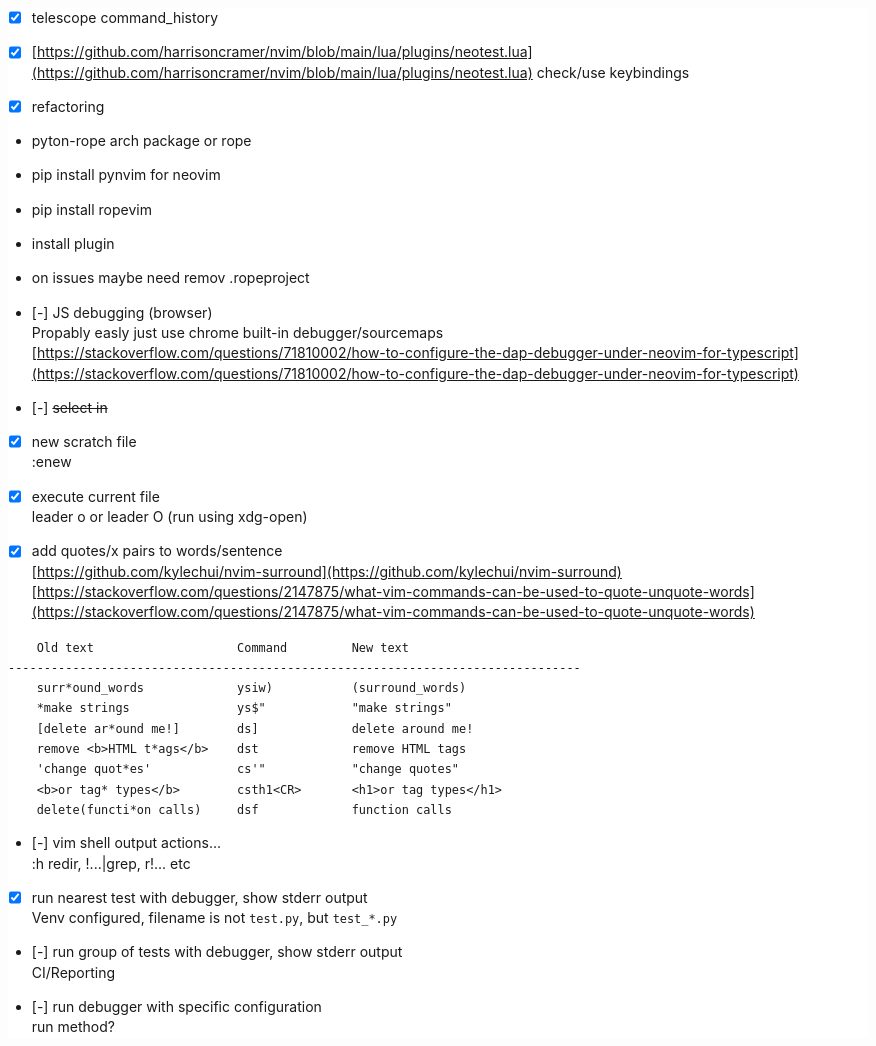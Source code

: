 - [x] telescope command_history   
   
   
- [x] [https://github.com/harrisoncramer/nvim/blob/main/lua/plugins/neotest.lua](https://github.com/harrisoncramer/nvim/blob/main/lua/plugins/neotest.lua) check/use keybindings   
   
   
- [x] refactoring   
- pyton-rope arch package or rope   
- pip install pynvim for neovim   
- pip install ropevim   
- install plugin   
- on issues maybe need remov .ropeproject   
   
   
- [-] JS debugging (browser)   
Propably easly just use chrome built-in debugger/sourcemaps   
[https://stackoverflow.com/questions/71810002/how-to-configure-the-dap-debugger-under-neovim-for-typescript](https://stackoverflow.com/questions/71810002/how-to-configure-the-dap-debugger-under-neovim-for-typescript)   
   
   
- [-] ~~select in~~   
- [x] new scratch file   
:enew   
   
- [x] execute current file   
leader o or leader O (run using xdg-open)   
   
   
- [x] add quotes/x pairs to words/sentence   
[https://github.com/kylechui/nvim-surround](https://github.com/kylechui/nvim-surround)   
[https://stackoverflow.com/questions/2147875/what-vim-commands-can-be-used-to-quote-unquote-words](https://stackoverflow.com/questions/2147875/what-vim-commands-can-be-used-to-quote-unquote-words)   
```
    Old text                    Command         New text
--------------------------------------------------------------------------------
    surr*ound_words             ysiw)           (surround_words)
    *make strings               ys$"            "make strings"
    [delete ar*ound me!]        ds]             delete around me!
    remove <b>HTML t*ags</b>    dst             remove HTML tags
    'change quot*es'            cs'"            "change quotes"
    <b>or tag* types</b>        csth1<CR>       <h1>or tag types</h1>
    delete(functi*on calls)     dsf             function calls
```
   
   
   
- [-] vim shell output actions...   
:h redir, !...|grep, r!... etc   
   
   
- [x] run nearest test with debugger, show stderr output   
Venv configured, filename is not `test.py`, but `test_*.py`   
   
- [-] run group of tests with debugger, show stderr output   
CI/Reporting   
   
- [-] run debugger with specific configuration   
run method?   
   